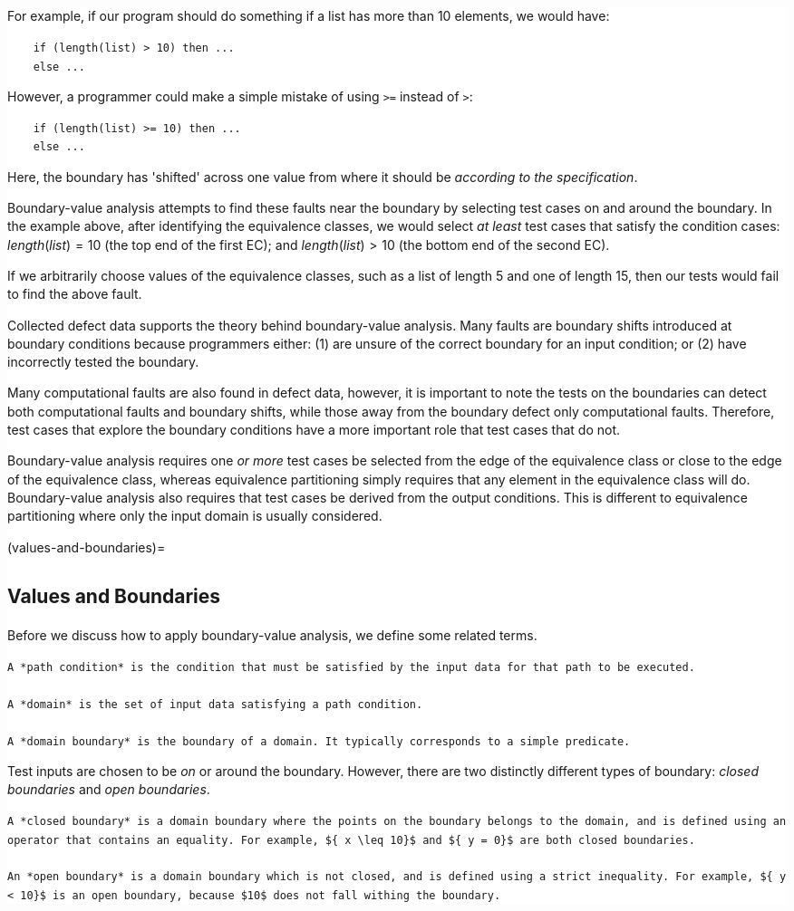 
For example, if our program should do something if a list has more than 10 elements, we would have:

        if (length(list) > 10) then ...
        else ...

However, a programmer could make a simple mistake of using `>=` instead of `>`:

        if (length(list) >= 10) then ...
        else ...

Here, the boundary has 'shifted' across one value from where it should be *according to the specification*.

Boundary-value analysis attempts to find these faults near the boundary by selecting test cases on and around the boundary. In the example above, after identifying the equivalence classes, we would select *at least* test cases that satisfy the condition cases: ${ length(list) = 10}$ (the top end of the first EC); and ${ length(list) > 10}$ (the bottom end of the second EC).

If we arbitrarily choose values of the equivalence classes, such as a list of length 5 and one of length 15, then our tests would fail to find the above fault.

Collected defect data supports the theory behind boundary-value analysis. Many faults are boundary shifts introduced at boundary conditions because programmers either: (1) are unsure of the correct boundary for an input condition; or (2) have incorrectly tested the boundary.

Many computational faults are also found in defect data, however, it is important to note the tests on the boundaries can detect both computational faults and boundary shifts, while those away from the boundary defect only computational faults. Therefore, test cases that explore the boundary conditions have a more important role that test cases that do not.

Boundary-value analysis requires one *or more* test cases be selected from the edge of the equivalence class or close to the edge of the equivalence class, whereas equivalence partitioning simply requires that any element in the equivalence class will do. Boundary-value analysis also requires that test cases be derived from the output conditions. This is different to equivalence partitioning where only the input domain is usually considered.

(values-and-boundaries)=
## Values and Boundaries

Before we discuss how to apply boundary-value analysis, we define some related terms.


```{admonition} Definition --- Path condition, domain, and domain boundary
A *path condition* is the condition that must be satisfied by the input data for that path to be executed.

A *domain* is the set of input data satisfying a path condition.

A *domain boundary* is the boundary of a domain. It typically corresponds to a simple predicate.
```

Test inputs are chosen to be *on* or around the boundary. However, there are two distinctly different types of boundary: *closed boundaries* and *open boundaries*.



```{admonition} Definition --- Open and closed boundaries
A *closed boundary* is a domain boundary where the points on the boundary belongs to the domain, and is defined using an operator that contains an equality. For example, ${ x \leq 10}$ and ${ y = 0}$ are both closed boundaries.

An *open boundary* is a domain boundary which is not closed, and is defined using a strict inequality. For example, ${ y < 10}$ is an open boundary, because $10$ does not fall withing the boundary.
```
